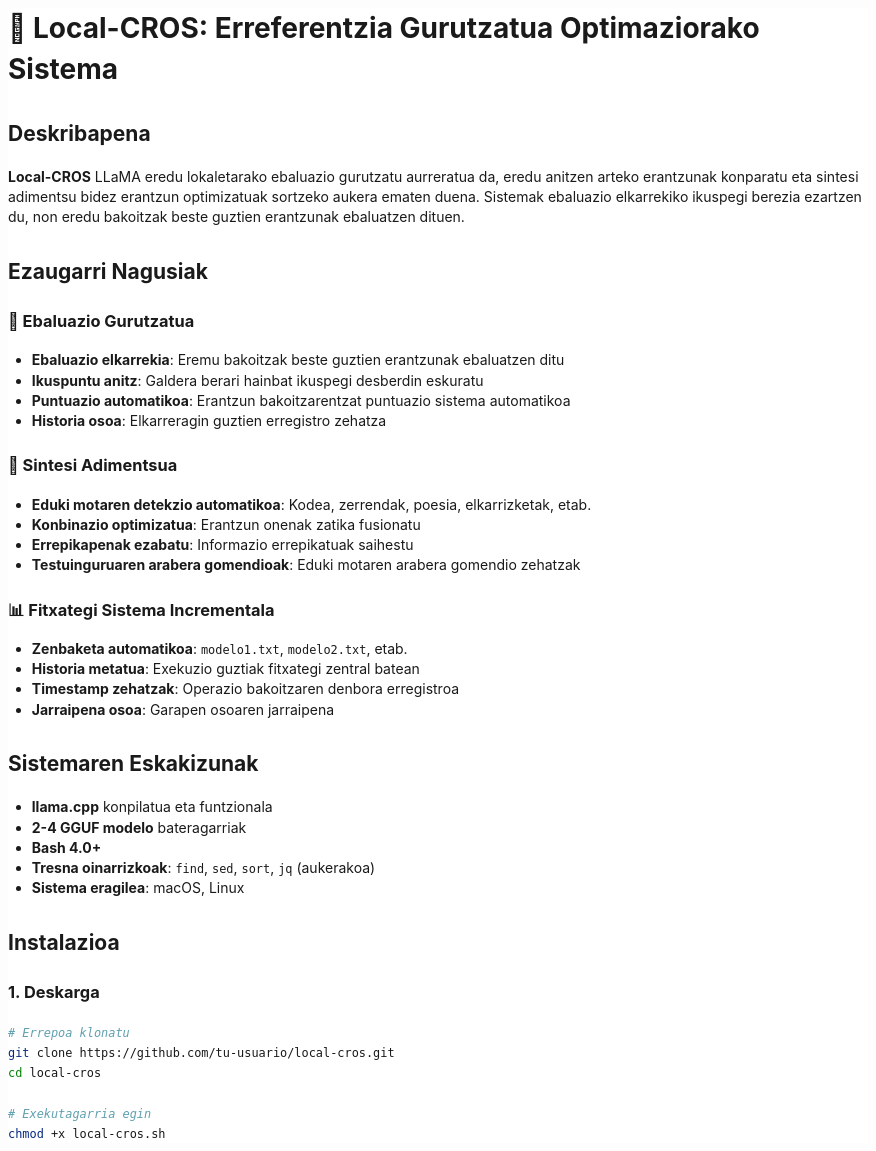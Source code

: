 # 🤖 Local-CROS: Erreferentzia Gurutzatua Optimaziorako Sistema

## Deskribapena

**Local-CROS** LLaMA eredu lokaletarako ebaluazio gurutzatu aurreratua da, eredu anitzen arteko erantzunak konparatu eta sintesi adimentsu bidez erantzun optimizatuak sortzeko aukera ematen duena. Sistemak ebaluazio elkarrekiko ikuspegi berezia ezartzen du, non eredu bakoitzak beste guztien erantzunak ebaluatzen dituen.

## Ezaugarri Nagusiak

### 🔄 Ebaluazio Gurutzatua
- **Ebaluazio elkarrekia**: Eremu bakoitzak beste guztien erantzunak ebaluatzen ditu
- **Ikuspuntu anitz**: Galdera berari hainbat ikuspegi desberdin eskuratu
- **Puntuazio automatikoa**: Erantzun bakoitzarentzat puntuazio sistema automatikoa
- **Historia osoa**: Elkarreragin guztien erregistro zehatza

### 🎯 Sintesi Adimentsua
- **Eduki motaren detekzio automatikoa**: Kodea, zerrendak, poesia, elkarrizketak, etab.
- **Konbinazio optimizatua**: Erantzun onenak zatika fusionatu
- **Errepikapenak ezabatu**: Informazio errepikatuak saihestu
- **Testuinguruaren arabera gomendioak**: Eduki motaren arabera gomendio zehatzak

### 📊 Fitxategi Sistema Incrementala
- **Zenbaketa automatikoa**: `modelo1.txt`, `modelo2.txt`, etab.
- **Historia metatua**: Exekuzio guztiak fitxategi zentral batean
- **Timestamp zehatzak**: Operazio bakoitzaren denbora erregistroa
- **Jarraipena osoa**: Garapen osoaren jarraipena

## Sistemaren Eskakizunak

- **llama.cpp** konpilatua eta funtzionala
- **2-4 GGUF modelo** bateragarriak
- **Bash 4.0+**
- **Tresna oinarrizkoak**: `find`, `sed`, `sort`, `jq` (aukerakoa)
- **Sistema eragilea**: macOS, Linux

## Instalazioa

### 1. Deskarga
```bash
# Errepoa klonatu
git clone https://github.com/tu-usuario/local-cros.git
cd local-cros

# Exekutagarria egin
chmod +x local-cros.sh
```
